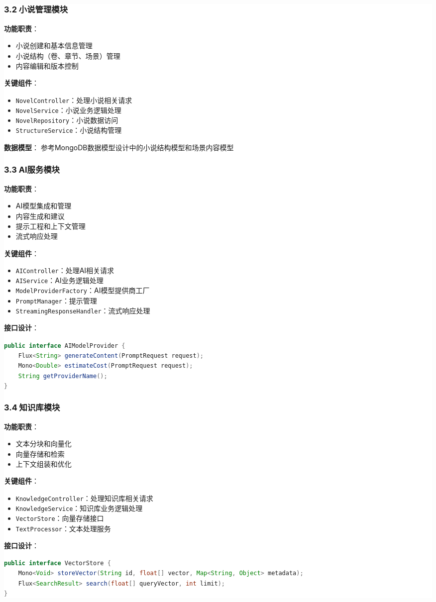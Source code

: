### 3.2 小说管理模块

**功能职责**：
- 小说创建和基本信息管理
- 小说结构（卷、章节、场景）管理
- 内容编辑和版本控制

**关键组件**：
- `NovelController`：处理小说相关请求
- `NovelService`：小说业务逻辑处理
- `NovelRepository`：小说数据访问
- `StructureService`：小说结构管理

**数据模型**：
参考MongoDB数据模型设计中的小说结构模型和场景内容模型

### 3.3 AI服务模块

**功能职责**：
- AI模型集成和管理
- 内容生成和建议
- 提示工程和上下文管理
- 流式响应处理

**关键组件**：
- `AIController`：处理AI相关请求
- `AIService`：AI业务逻辑处理
- `ModelProviderFactory`：AI模型提供商工厂
- `PromptManager`：提示管理
- `StreamingResponseHandler`：流式响应处理

**接口设计**：
```java
public interface AIModelProvider {
    Flux<String> generateContent(PromptRequest request);
    Mono<Double> estimateCost(PromptRequest request);
    String getProviderName();
}
```

### 3.4 知识库模块

**功能职责**：
- 文本分块和向量化
- 向量存储和检索
- 上下文组装和优化

**关键组件**：
- `KnowledgeController`：处理知识库相关请求
- `KnowledgeService`：知识库业务逻辑处理
- `VectorStore`：向量存储接口
- `TextProcessor`：文本处理服务

**接口设计**：
```java
public interface VectorStore {
    Mono<Void> storeVector(String id, float[] vector, Map<String, Object> metadata);
    Flux<SearchResult> search(float[] queryVector, int limit);
}
```
